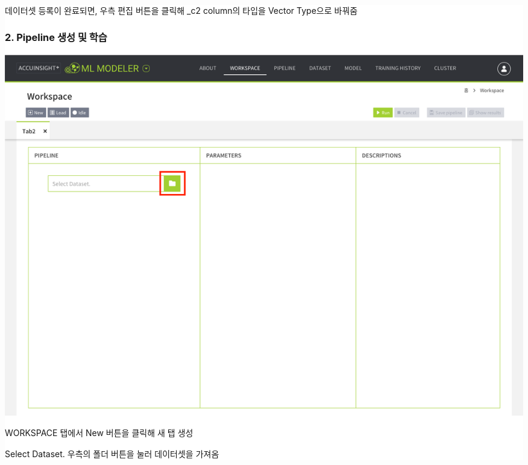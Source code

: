 
데이터셋 등록이 완료되면, 우측 편집 버튼을 클릭해 _c2 column의 타입을 Vector Type으로 바꿔줌

### 2. Pipeline 생성 및 학습

![image-20191023193317461](images/image-20191023193317461.png)

WORKSPACE 탭에서 New 버튼을 클릭해 새 탭 생성

Select Dataset. 우측의 폴더 버튼을 눌러 데이터셋을 가져옴
